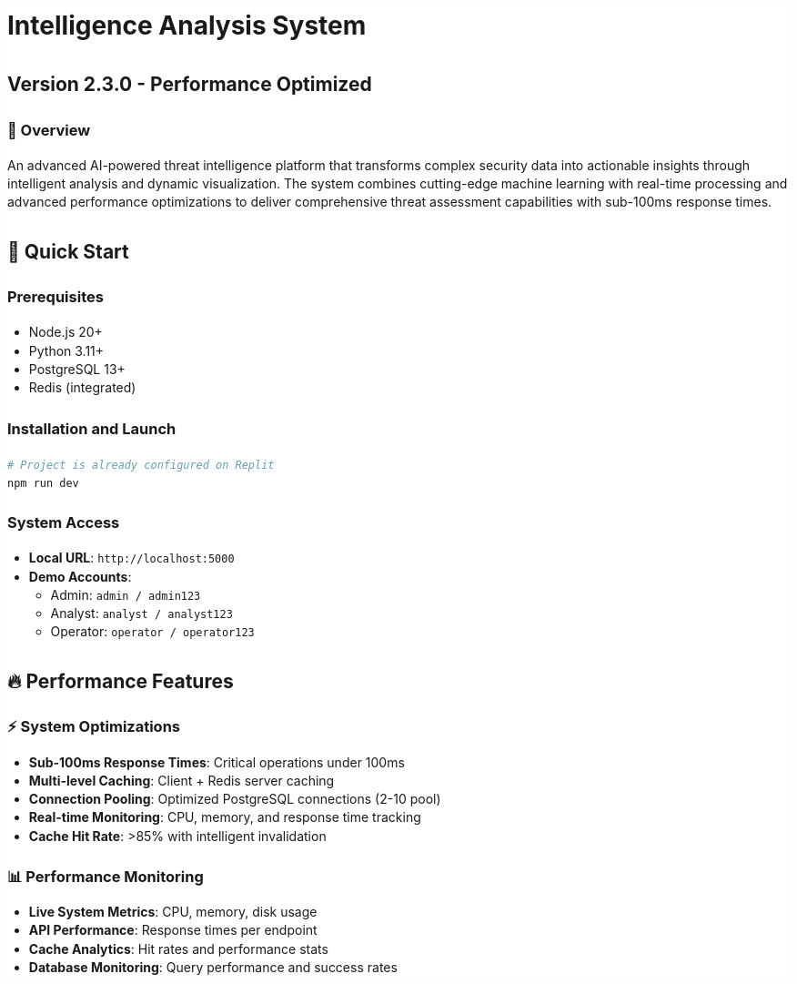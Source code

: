 # Intelligence Analysis System

## Version 2.3.0 - Performance Optimized

### 🎯 Overview

An advanced AI-powered threat intelligence platform that transforms complex security data into actionable insights through intelligent analysis and dynamic visualization. The system combines cutting-edge machine learning with real-time processing and advanced performance optimizations to deliver comprehensive threat assessment capabilities with sub-100ms response times.

## 🚀 Quick Start

### Prerequisites
- Node.js 20+
- Python 3.11+
- PostgreSQL 13+
- Redis (integrated)

### Installation and Launch
```bash
# Project is already configured on Replit
npm run dev
```

### System Access
- **Local URL**: `http://localhost:5000`
- **Demo Accounts**:
  - Admin: `admin / admin123`
  - Analyst: `analyst / analyst123`
  - Operator: `operator / operator123`

## 🔥 Performance Features

### ⚡ System Optimizations
- **Sub-100ms Response Times**: Critical operations under 100ms
- **Multi-level Caching**: Client + Redis server caching
- **Connection Pooling**: Optimized PostgreSQL connections (2-10 pool)
- **Real-time Monitoring**: CPU, memory, and response time tracking
- **Cache Hit Rate**: >85% with intelligent invalidation

### 📊 Performance Monitoring
- **Live System Metrics**: CPU, memory, disk usage
- **API Performance**: Response times per endpoint
- **Cache Analytics**: Hit rates and performance stats
- **Database Monitoring**: Query performance and success rates
